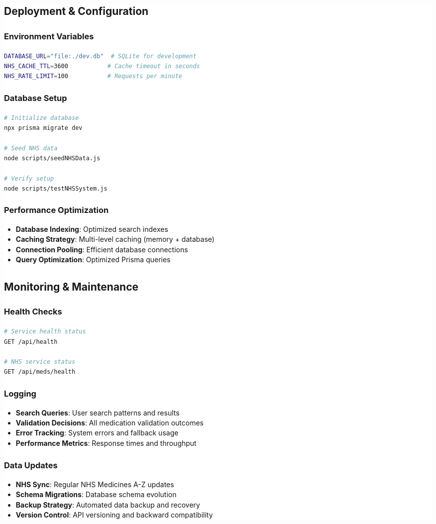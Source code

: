 ## Deployment & Configuration

### Environment Variables
```bash
DATABASE_URL="file:./dev.db"  # SQLite for development
NHS_CACHE_TTL=3600           # Cache timeout in seconds
NHS_RATE_LIMIT=100           # Requests per minute
```

### Database Setup
```bash
# Initialize database
npx prisma migrate dev

# Seed NHS data
node scripts/seedNHSData.js

# Verify setup
node scripts/testNHSSystem.js
```

### Performance Optimization
- **Database Indexing**: Optimized search indexes
- **Caching Strategy**: Multi-level caching (memory + database)
- **Connection Pooling**: Efficient database connections
- **Query Optimization**: Optimized Prisma queries

## Monitoring & Maintenance

### Health Checks
```bash
# Service health status
GET /api/health

# NHS service status
GET /api/meds/health
```

### Logging
- **Search Queries**: User search patterns and results
- **Validation Decisions**: All medication validation outcomes
- **Error Tracking**: System errors and fallback usage
- **Performance Metrics**: Response times and throughput

### Data Updates
- **NHS Sync**: Regular NHS Medicines A-Z updates
- **Schema Migrations**: Database schema evolution
- **Backup Strategy**: Automated data backup and recovery
- **Version Control**: API versioning and backward compatibility
